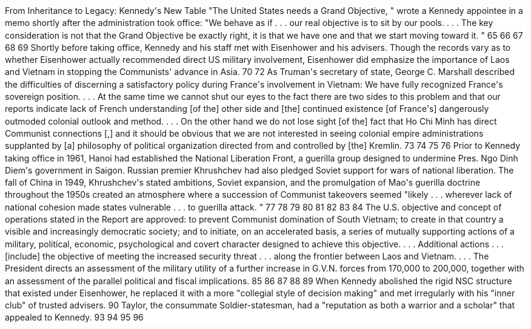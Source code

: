 From Inheritance to Legacy: Kennedy's New Table "The United States needs a Grand Objective, " wrote a Kennedy appointee in a memo shortly after the administration took office: "We behave as if . . . our real objective is to sit by our pools. . . . The key consideration is not that the Grand Objective be exactly right, it is that we have one and that we start moving toward it. " 
65
66
67
68
69
Shortly before taking office, Kennedy and his staff met with Eisenhower and his advisers. Though the records vary as to whether Eisenhower actually recommended direct US military involvement, Eisenhower did emphasize the importance of Laos and Vietnam in stopping the Communists' advance in Asia. 
70
72
As Truman's secretary of state, George C. Marshall described the difficulties of discerning a satisfactory policy during France's involvement in Vietnam:
We have fully recognized France's sovereign position. . . . At the same time we cannot shut our eyes to the fact there are two sides to this problem and that our reports indicate lack of French understanding [of the] other side and [the] continued existence [of France's] dangerously outmoded colonial outlook and method. . . . On the other hand we do not lose sight [of the] fact that Ho Chi Minh has direct Communist connections [,] and it should be obvious that we are not interested in seeing colonial empire administrations supplanted by [a] philosophy of political organization directed from and controlled by [the] Kremlin. 
73
74
75
76
Prior to Kennedy taking office in 1961, Hanoi had established the National Liberation Front, a guerilla group designed to undermine Pres. Ngo Dinh Diem's government in Saigon. Russian premier Khrushchev had also pledged Soviet support for wars of national liberation. The fall of China in 1949, Khrushchev's stated ambitions, Soviet expansion, and the promulgation of Mao's guerilla doctrine throughout the 1950s created an atmosphere where a succession of Communist takeovers seemed "likely . . . wherever lack of national cohesion made states vulnerable . . . to guerilla attack. " 
77
78
79
80
81
82
83
84
The U.S. objective and concept of operations stated in the Report are approved: to prevent Communist domination of South Vietnam; to create in that country a visible and increasingly democratic society; and to initiate, on an accelerated basis, a series of mutually supporting actions of a military, political, economic, psychological and covert character designed to achieve this objective. . . . Additional actions . . . [include] the objective of meeting the increased security threat . . . along the frontier between Laos and Vietnam. . . . The President directs an assessment of the military utility of a further increase in G.V.N. forces from 170,000 to 200,000, together with an assessment of the parallel political and fiscal implications. 
85
86
87
88
89
When Kennedy abolished the rigid NSC structure that existed under Eisenhower, he replaced it with a more "collegial style of decision making" and met irregularly with his "inner club" of trusted advisers. 
90
Taylor, the consummate Soldier-statesman, had a "reputation as both a warrior and a scholar" that appealed to Kennedy. 
93
94
95
96